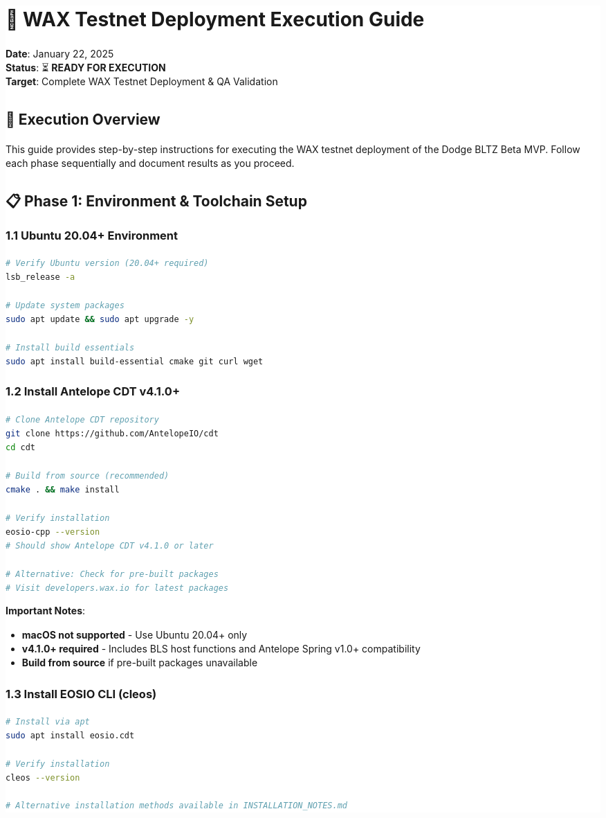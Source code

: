 # 🚀 WAX Testnet Deployment Execution Guide

**Date**: January 22, 2025  
**Status**: ⏳ **READY FOR EXECUTION**  
**Target**: Complete WAX Testnet Deployment & QA Validation

## 🎯 **Execution Overview**

This guide provides step-by-step instructions for executing the WAX testnet deployment of the Dodge BLTZ Beta MVP. Follow each phase sequentially and document results as you proceed.

## 📋 **Phase 1: Environment & Toolchain Setup**

### **1.1 Ubuntu 20.04+ Environment**
```bash
# Verify Ubuntu version (20.04+ required)
lsb_release -a

# Update system packages
sudo apt update && sudo apt upgrade -y

# Install build essentials
sudo apt install build-essential cmake git curl wget
```

### **1.2 Install Antelope CDT v4.1.0+**
```bash
# Clone Antelope CDT repository
git clone https://github.com/AntelopeIO/cdt
cd cdt

# Build from source (recommended)
cmake . && make install

# Verify installation
eosio-cpp --version
# Should show Antelope CDT v4.1.0 or later

# Alternative: Check for pre-built packages
# Visit developers.wax.io for latest packages
```

**Important Notes**:
- **macOS not supported** - Use Ubuntu 20.04+ only
- **v4.1.0+ required** - Includes BLS host functions and Antelope Spring v1.0+ compatibility
- **Build from source** if pre-built packages unavailable

### **1.3 Install EOSIO CLI (cleos)**
```bash
# Install via apt
sudo apt install eosio.cdt

# Verify installation
cleos --version

# Alternative installation methods available in INSTALLATION_NOTES.md
```
